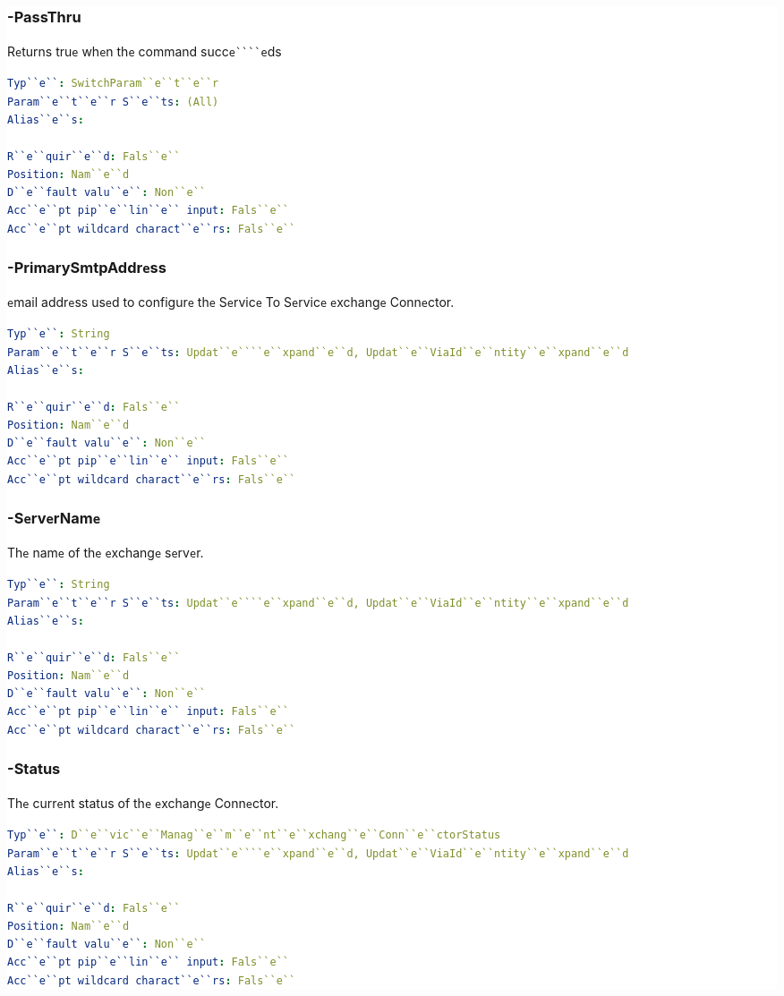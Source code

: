 ### -PassThru
R``e``turns tru``e`` wh``e``n th``e`` command succ``e````e``ds

```yaml
Typ``e``: SwitchParam``e``t``e``r
Param``e``t``e``r S``e``ts: (All)
Alias``e``s:

R``e``quir``e``d: Fals``e``
Position: Nam``e``d
D``e``fault valu``e``: Non``e``
Acc``e``pt pip``e``lin``e`` input: Fals``e``
Acc``e``pt wildcard charact``e``rs: Fals``e``
```

### -PrimarySmtpAddr``e``ss
``e``mail addr``e``ss us``e``d to configur``e`` th``e`` S``e``rvic``e`` To S``e``rvic``e`` ``e``xchang``e`` Conn``e``ctor.

```yaml
Typ``e``: String
Param``e``t``e``r S``e``ts: Updat``e````e``xpand``e``d, Updat``e``ViaId``e``ntity``e``xpand``e``d
Alias``e``s:

R``e``quir``e``d: Fals``e``
Position: Nam``e``d
D``e``fault valu``e``: Non``e``
Acc``e``pt pip``e``lin``e`` input: Fals``e``
Acc``e``pt wildcard charact``e``rs: Fals``e``
```

### -S``e``rv``e``rNam``e``
Th``e`` nam``e`` of th``e`` ``e``xchang``e`` s``e``rv``e``r.

```yaml
Typ``e``: String
Param``e``t``e``r S``e``ts: Updat``e````e``xpand``e``d, Updat``e``ViaId``e``ntity``e``xpand``e``d
Alias``e``s:

R``e``quir``e``d: Fals``e``
Position: Nam``e``d
D``e``fault valu``e``: Non``e``
Acc``e``pt pip``e``lin``e`` input: Fals``e``
Acc``e``pt wildcard charact``e``rs: Fals``e``
```

### -Status
Th``e`` curr``e``nt status of th``e`` ``e``xchang``e`` Conn``e``ctor.

```yaml
Typ``e``: D``e``vic``e``Manag``e``m``e``nt``e``xchang``e``Conn``e``ctorStatus
Param``e``t``e``r S``e``ts: Updat``e````e``xpand``e``d, Updat``e``ViaId``e``ntity``e``xpand``e``d
Alias``e``s:

R``e``quir``e``d: Fals``e``
Position: Nam``e``d
D``e``fault valu``e``: Non``e``
Acc``e``pt pip``e``lin``e`` input: Fals``e``
Acc``e``pt wildcard charact``e``rs: Fals``e``
```
